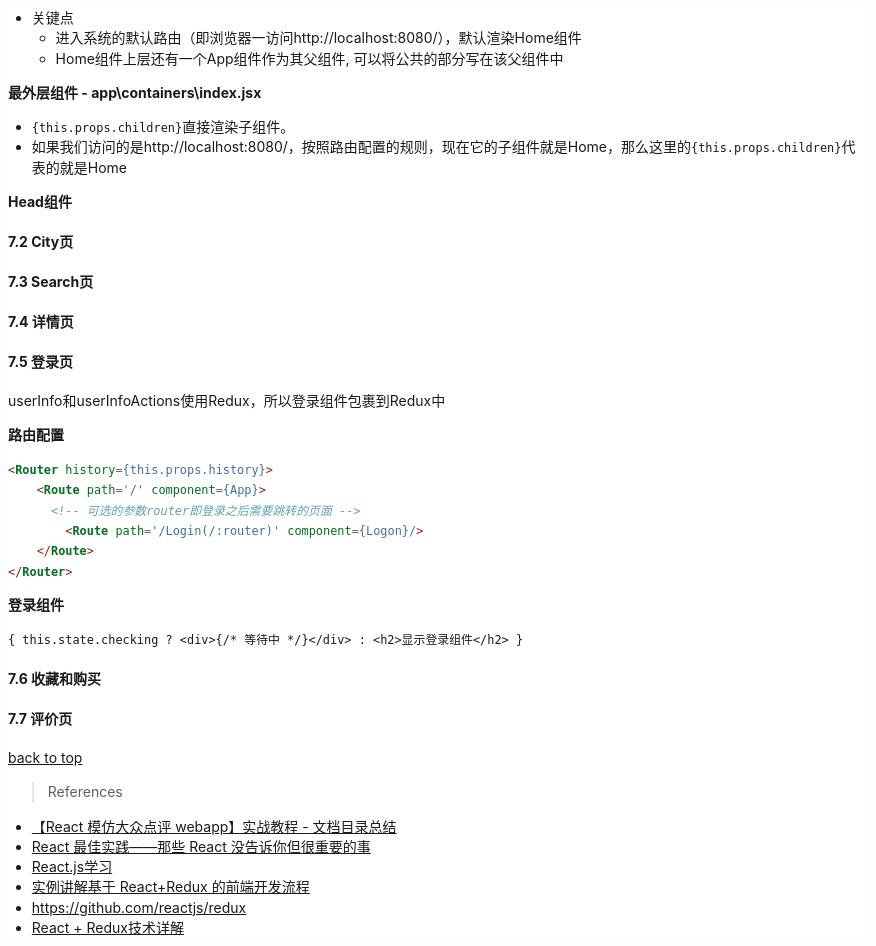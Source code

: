 - 关键点
  - 进入系统的默认路由（即浏览器一访问http://localhost:8080/），默认渲染Home组件
  - Home组件上层还有一个App组件作为其父组件, 可以将公共的部分写在该父组件中

**最外层组件 - app\containers\index.jsx**

- `{this.props.children}`直接渲染子组件。
- 如果我们访问的是http://localhost:8080/，按照路由配置的规则，现在它的子组件就是Home，那么这里的`{this.props.children}`代表的就是Home

**Head组件**

<h4 id="City页">7.2 City页</h4>

<h4 id="Search页">7.3 Search页</h4>

<h4 id="详情页">7.4 详情页</h4>

<h4 id="登录页)">7.5 登录页</h4>

userInfo和userInfoActions使用Redux，所以登录组件包裹到Redux中

**路由配置**

```html
<Router history={this.props.history}>
    <Route path='/' component={App}>
      <!-- 可选的参数router即登录之后需要跳转的页面 -->
        <Route path='/Login(/:router)' component={Logon}/>
    </Route>
</Router>
```

**登录组件**

`{ this.state.checking ? <div>{/* 等待中 */}</div> : <h2>显示登录组件</h2> }`

<h4 id="收藏和购买)">7.6 收藏和购买</h4>

<h4 id="评价页)">7.7 评价页</h4>

[back to top](#top)


> References

- [【React 模仿大众点评 webapp】实战教程 - 文档目录总结](http://www.imooc.com/article/16082)
- [React 最佳实践——那些 React 没告诉你但很重要的事](https://segmentfault.com/a/1190000005013207)
- [React.js学习](http://blog.csdn.net/sinat_17775997/article/details/70144239)
- [实例讲解基于 React+Redux 的前端开发流程](https://segmentfault.com/a/1190000005356568)
- https://github.com/reactjs/redux
- [React + Redux技术详解](https://github.com/bailicangdu/react-pxq)


